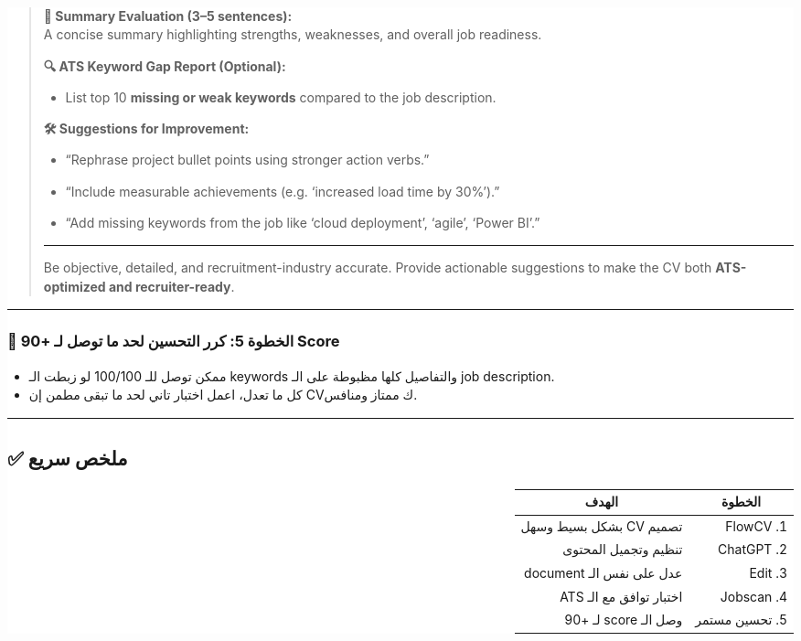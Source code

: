 > 
> **📌 Summary Evaluation (3–5 sentences):**  
> A concise summary highlighting strengths, weaknesses, and overall job readiness.
> 
> **🔍 ATS Keyword Gap Report (Optional):**
> 
> - List top 10 **missing or weak keywords** compared to the job description.
>     
> 
> **🛠 Suggestions for Improvement:**
> 
> - “Rephrase project bullet points using stronger action verbs.”
>     
> - “Include measurable achievements (e.g. ‘increased load time by 30%’).”
>     
> - “Add missing keywords from the job like ‘cloud deployment’, ‘agile’, ‘Power BI’.”
>     
> 
> ---
> Be objective, detailed, and recruitment-industry accurate. Provide actionable suggestions to make the CV both **ATS-optimized and recruiter-ready**.


---

### 🏁 **الخطوة 5: كرر التحسين لحد ما توصل لـ +90 Score**

- ممكن توصل للـ 100/100 لو زبطت الـ keywords والتفاصيل كلها مظبوطة على الـ job description.
- كل ما تعدل، اعمل اختبار تاني لحد ما تبقى مطمن إن CVك ممتاز ومنافس.

---

## ✅ ملخص سريع
<div dir="rtl">

|الخطوة|الهدف|
|---|---|
|1. FlowCV|تصميم CV بشكل بسيط وسهل|
|2. ChatGPT|تنظيم وتجميل المحتوى|
|3. Edit|عدل على نفس الـ document|
|4. Jobscan|اختبار توافق مع الـ ATS|
|5. تحسين مستمر|وصل الـ score لـ +90|
<div/>

